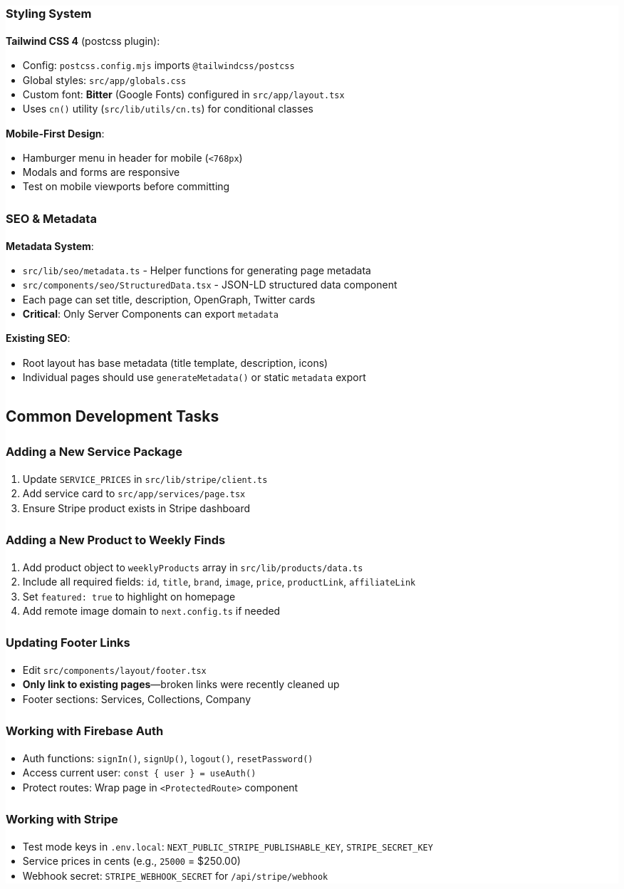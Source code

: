 ### Styling System

**Tailwind CSS 4** (postcss plugin):
- Config: `postcss.config.mjs` imports `@tailwindcss/postcss`
- Global styles: `src/app/globals.css`
- Custom font: **Bitter** (Google Fonts) configured in `src/app/layout.tsx`
- Uses `cn()` utility (`src/lib/utils/cn.ts`) for conditional classes

**Mobile-First Design**:
- Hamburger menu in header for mobile (`<768px`)
- Modals and forms are responsive
- Test on mobile viewports before committing

### SEO & Metadata

**Metadata System**:
- `src/lib/seo/metadata.ts` - Helper functions for generating page metadata
- `src/components/seo/StructuredData.tsx` - JSON-LD structured data component
- Each page can set title, description, OpenGraph, Twitter cards
- **Critical**: Only Server Components can export `metadata`

**Existing SEO**:
- Root layout has base metadata (title template, description, icons)
- Individual pages should use `generateMetadata()` or static `metadata` export

## Common Development Tasks

### Adding a New Service Package
1. Update `SERVICE_PRICES` in `src/lib/stripe/client.ts`
2. Add service card to `src/app/services/page.tsx`
3. Ensure Stripe product exists in Stripe dashboard

### Adding a New Product to Weekly Finds
1. Add product object to `weeklyProducts` array in `src/lib/products/data.ts`
2. Include all required fields: `id`, `title`, `brand`, `image`, `price`, `productLink`, `affiliateLink`
3. Set `featured: true` to highlight on homepage
4. Add remote image domain to `next.config.ts` if needed

### Updating Footer Links
- Edit `src/components/layout/footer.tsx`
- **Only link to existing pages**—broken links were recently cleaned up
- Footer sections: Services, Collections, Company

### Working with Firebase Auth
- Auth functions: `signIn()`, `signUp()`, `logout()`, `resetPassword()`
- Access current user: `const { user } = useAuth()`
- Protect routes: Wrap page in `<ProtectedRoute>` component

### Working with Stripe
- Test mode keys in `.env.local`: `NEXT_PUBLIC_STRIPE_PUBLISHABLE_KEY`, `STRIPE_SECRET_KEY`
- Service prices in cents (e.g., `25000` = $250.00)
- Webhook secret: `STRIPE_WEBHOOK_SECRET` for `/api/stripe/webhook`

